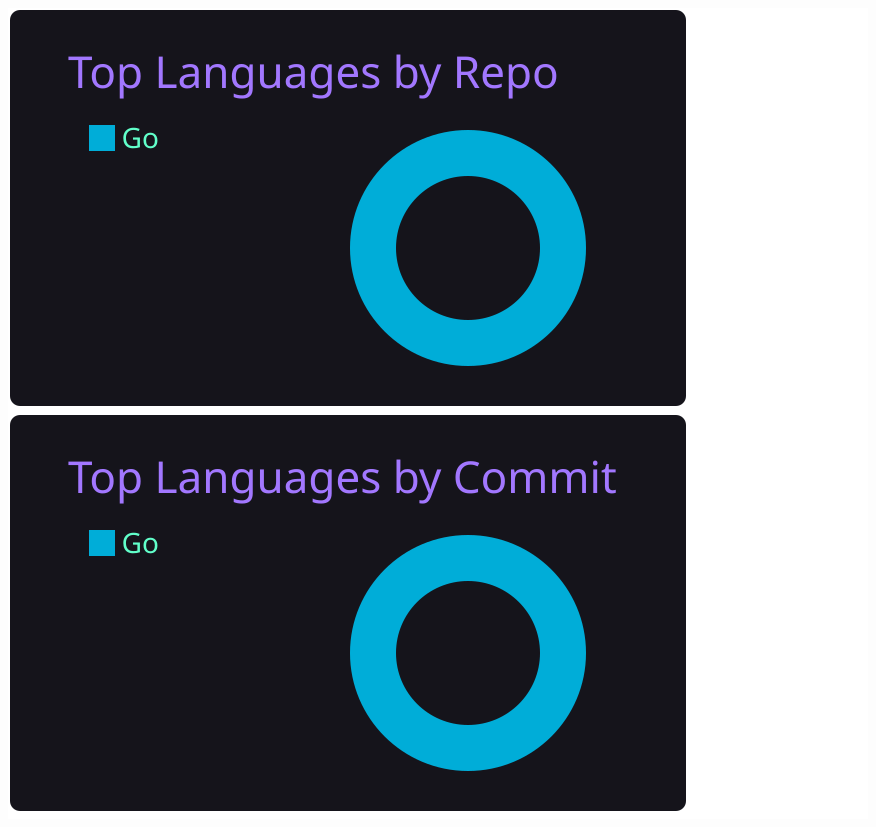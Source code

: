 [![](https://raw.githubusercontent.com/Doraemonkeys/Doraemonkeys/main/profile-summary-card-output/aura/1-repos-per-language.svg)](https://github.com/vn7n24fzkq/github-profile-summary-cards) [![](https://raw.githubusercontent.com/Doraemonkeys/Doraemonkeys/main/profile-summary-card-output/aura/2-most-commit-language.svg)](https://github.com/vn7n24fzkq/github-profile-summary-cards)